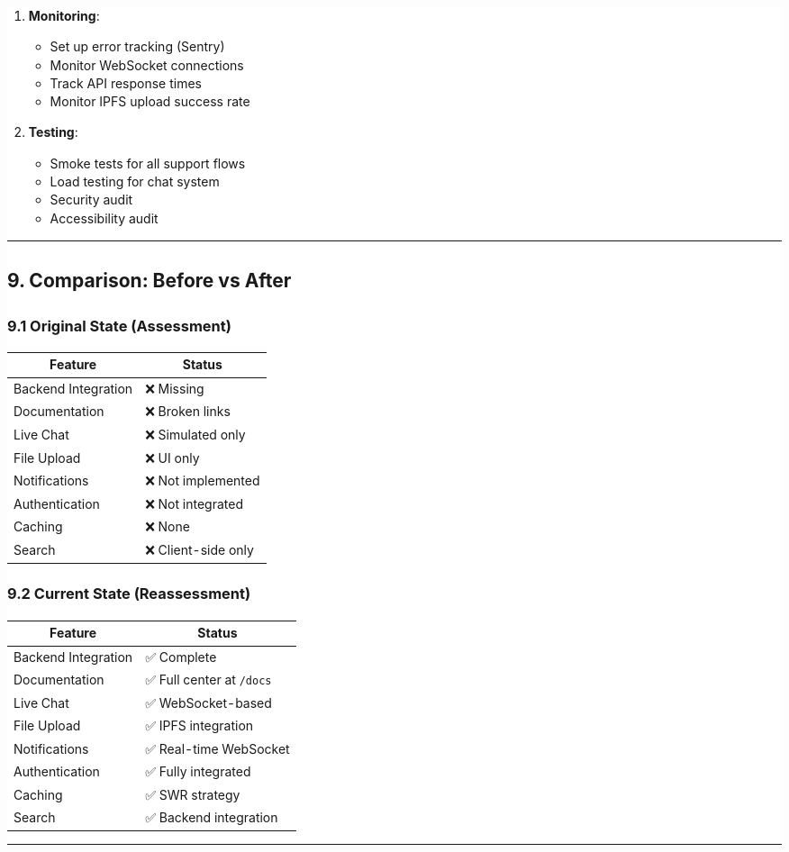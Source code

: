 1. **Monitoring**:
   - Set up error tracking (Sentry)
   - Monitor WebSocket connections
   - Track API response times
   - Monitor IPFS upload success rate

2. **Testing**:
   - Smoke tests for all support flows
   - Load testing for chat system
   - Security audit
   - Accessibility audit

---

## 9. Comparison: Before vs After

### 9.1 Original State (Assessment)

| Feature | Status |
|---------|--------|
| Backend Integration | ❌ Missing |
| Documentation | ❌ Broken links |
| Live Chat | ❌ Simulated only |
| File Upload | ❌ UI only |
| Notifications | ❌ Not implemented |
| Authentication | ❌ Not integrated |
| Caching | ❌ None |
| Search | ❌ Client-side only |

### 9.2 Current State (Reassessment)

| Feature | Status |
|---------|--------|
| Backend Integration | ✅ Complete |
| Documentation | ✅ Full center at `/docs` |
| Live Chat | ✅ WebSocket-based |
| File Upload | ✅ IPFS integration |
| Notifications | ✅ Real-time WebSocket |
| Authentication | ✅ Fully integrated |
| Caching | ✅ SWR strategy |
| Search | ✅ Backend integration |

---